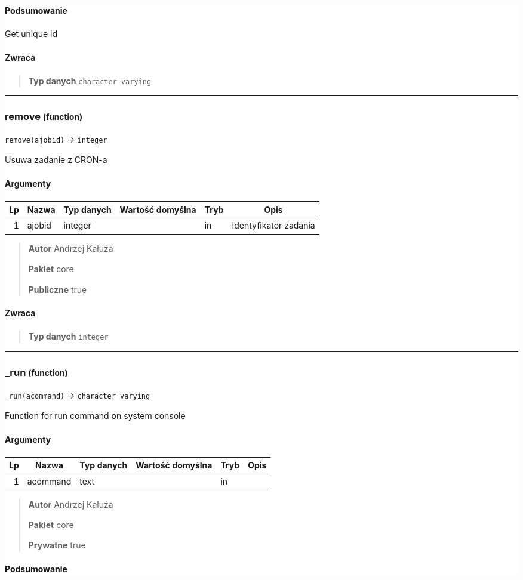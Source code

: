 #### Podsumowanie

Get unique id

#### Zwraca

> **Typ danych** `character varying`

---

### remove <small>(function)</small>

<code>remove(ajobid)</code> → <code>integer</code>

Usuwa zadanie z CRON-a

#### Argumenty

|Lp|Nazwa|Typ danych|Wartość domyślna|Tryb|Opis|
|---:|----|----|----|----|----|
|1|ajobid|integer||in|Identyfikator zadania|

>
> **Autor** Andrzej Kałuża
>
> **Pakiet** core
>
> **Publiczne** true

#### Zwraca

> **Typ danych** `integer`

---

### _run <small>(function)</small>

<code>_run(acommand)</code> → <code>character varying</code>

Function for run command on system console

#### Argumenty

|Lp|Nazwa|Typ danych|Wartość domyślna|Tryb|Opis|
|---:|----|----|----|----|----|
|1|acommand|text||in||

>
> **Autor** Andrzej Kałuża
>
> **Pakiet** core
>
> **Prywatne** true

#### Podsumowanie
